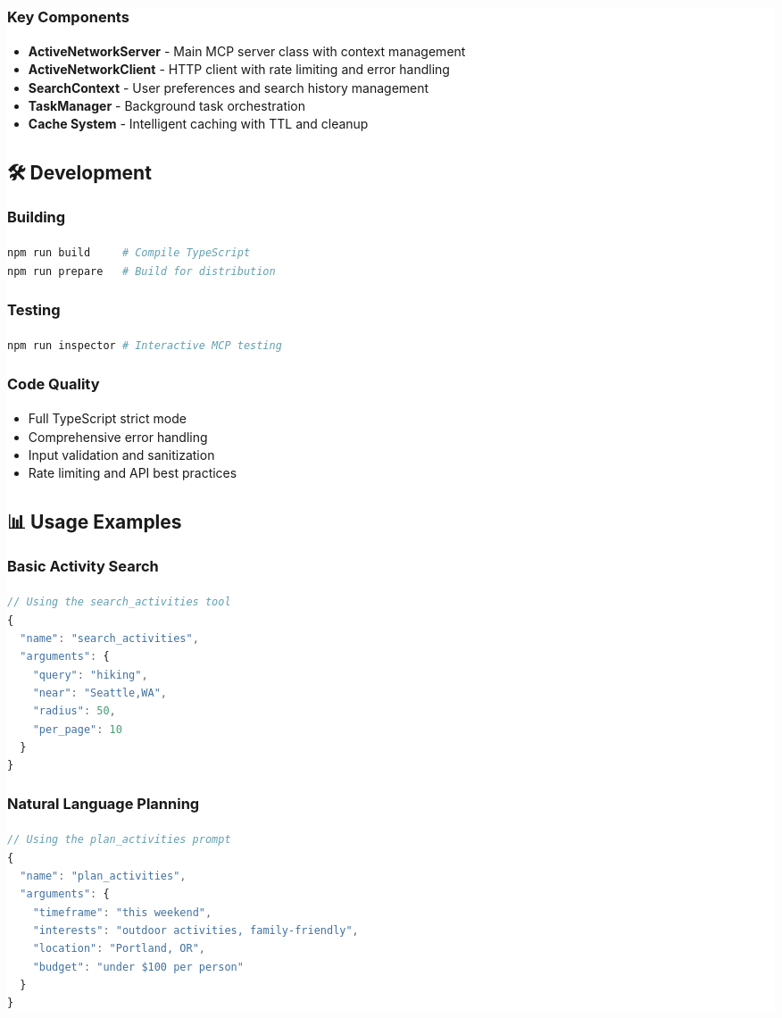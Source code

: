 ### Key Components
- **ActiveNetworkServer** - Main MCP server class with context management
- **ActiveNetworkClient** - HTTP client with rate limiting and error handling
- **SearchContext** - User preferences and search history management
- **TaskManager** - Background task orchestration
- **Cache System** - Intelligent caching with TTL and cleanup

## 🛠️ Development

### Building
```bash
npm run build     # Compile TypeScript
npm run prepare   # Build for distribution
```

### Testing
```bash
npm run inspector # Interactive MCP testing
```

### Code Quality
- Full TypeScript strict mode
- Comprehensive error handling
- Input validation and sanitization
- Rate limiting and API best practices

## 📊 Usage Examples

### Basic Activity Search
```typescript
// Using the search_activities tool
{
  "name": "search_activities",
  "arguments": {
    "query": "hiking",
    "near": "Seattle,WA",
    "radius": 50,
    "per_page": 10
  }
}
```

### Natural Language Planning
```typescript
// Using the plan_activities prompt
{
  "name": "plan_activities",
  "arguments": {
    "timeframe": "this weekend",
    "interests": "outdoor activities, family-friendly",
    "location": "Portland, OR",
    "budget": "under $100 per person"
  }
}
```
